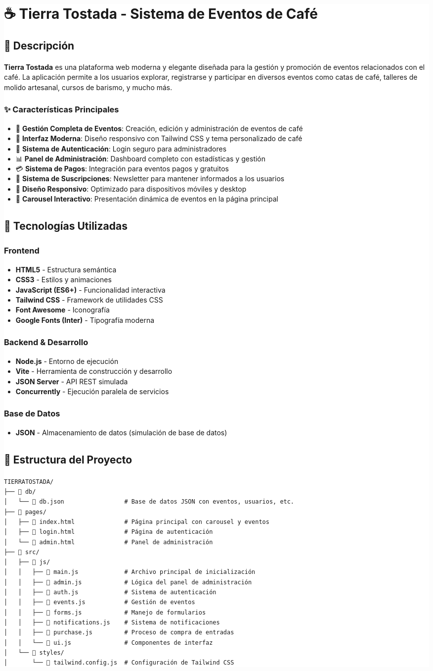 # ☕ Tierra Tostada - Sistema de Eventos de Café

## 📖 Descripción

**Tierra Tostada** es una plataforma web moderna y elegante diseñada para la gestión y promoción de eventos relacionados con el café. La aplicación permite a los usuarios explorar, registrarse y participar en diversos eventos como catas de café, talleres de molido artesanal, cursos de barismo, y mucho más.

### ✨ Características Principales

- 🎯 **Gestión Completa de Eventos**: Creación, edición y administración de eventos de café
- 🎨 **Interfaz Moderna**: Diseño responsivo con Tailwind CSS y tema personalizado de café
- 🔐 **Sistema de Autenticación**: Login seguro para administradores
- 📊 **Panel de Administración**: Dashboard completo con estadísticas y gestión
- 💳 **Sistema de Pagos**: Integración para eventos pagos y gratuitos
- 📧 **Sistema de Suscripciones**: Newsletter para mantener informados a los usuarios
- 📱 **Diseño Responsivo**: Optimizado para dispositivos móviles y desktop
- 🎠 **Carousel Interactivo**: Presentación dinámica de eventos en la página principal

## 🚀 Tecnologías Utilizadas

### Frontend
- **HTML5** - Estructura semántica
- **CSS3** - Estilos y animaciones
- **JavaScript (ES6+)** - Funcionalidad interactiva
- **Tailwind CSS** - Framework de utilidades CSS
- **Font Awesome** - Iconografía
- **Google Fonts (Inter)** - Tipografía moderna

### Backend & Desarrollo
- **Node.js** - Entorno de ejecución
- **Vite** - Herramienta de construcción y desarrollo
- **JSON Server** - API REST simulada
- **Concurrently** - Ejecución paralela de servicios

### Base de Datos
- **JSON** - Almacenamiento de datos (simulación de base de datos)

## 📁 Estructura del Proyecto

```
TIERRATOSTADA/
├── 📁 db/
│   └── 📄 db.json                 # Base de datos JSON con eventos, usuarios, etc.
├── 📁 pages/
│   ├── 📄 index.html              # Página principal con carousel y eventos
│   ├── 📄 login.html              # Página de autenticación
│   └── 📄 admin.html              # Panel de administración
├── 📁 src/
│   ├── 📁 js/
│   │   ├── 📄 main.js             # Archivo principal de inicialización
│   │   ├── 📄 admin.js            # Lógica del panel de administración
│   │   ├── 📄 auth.js             # Sistema de autenticación
│   │   ├── 📄 events.js           # Gestión de eventos
│   │   ├── 📄 forms.js            # Manejo de formularios
│   │   ├── 📄 notifications.js    # Sistema de notificaciones
│   │   ├── 📄 purchase.js         # Proceso de compra de entradas
│   │   └── 📄 ui.js               # Componentes de interfaz
│   └── 📁 styles/
│       └── 📄 tailwind.config.js  # Configuración de Tailwind CSS
```